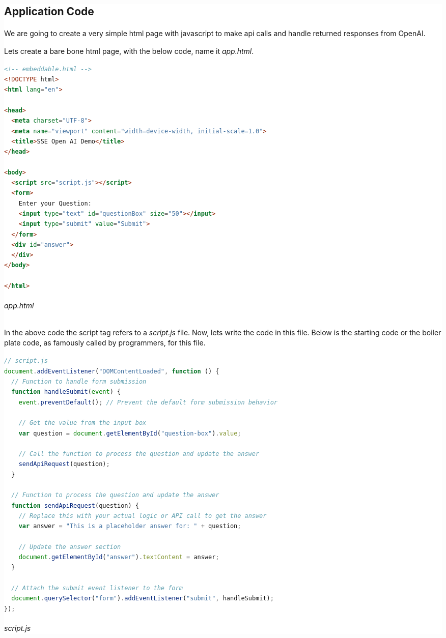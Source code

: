 ## Application Code
We are going to create a very simple html page with javascript to make api calls and handle returned responses from OpenAI. 

Lets create a bare bone html page, with the below code, name it *app.html*.
```html
<!-- embeddable.html -->
<!DOCTYPE html>
<html lang="en">

<head>
  <meta charset="UTF-8">
  <meta name="viewport" content="width=device-width, initial-scale=1.0">
  <title>SSE Open AI Demo</title>
</head>

<body>
  <script src="script.js"></script>
  <form>
    Enter your Question:
    <input type="text" id="questionBox" size="50"></input>
    <input type="submit" value="Submit">
  </form>
  <div id="answer">
  </div>
</body>

</html>
```
###### app.html

In the above code the script tag refers to a _script.js_ file. Now, lets write the code in this file. Below is the starting code or the boiler plate code, as famously called by programmers, for this file. 

```js
// script.js
document.addEventListener("DOMContentLoaded", function () {
  // Function to handle form submission
  function handleSubmit(event) {
    event.preventDefault(); // Prevent the default form submission behavior

    // Get the value from the input box
    var question = document.getElementById("question-box").value;

    // Call the function to process the question and update the answer
    sendApiRequest(question);
  }

  // Function to process the question and update the answer
  function sendApiRequest(question) {
    // Replace this with your actual logic or API call to get the answer
    var answer = "This is a placeholder answer for: " + question;

    // Update the answer section
    document.getElementById("answer").textContent = answer;
  }

  // Attach the submit event listener to the form
  document.querySelector("form").addEventListener("submit", handleSubmit);
});
```
###### script.js
